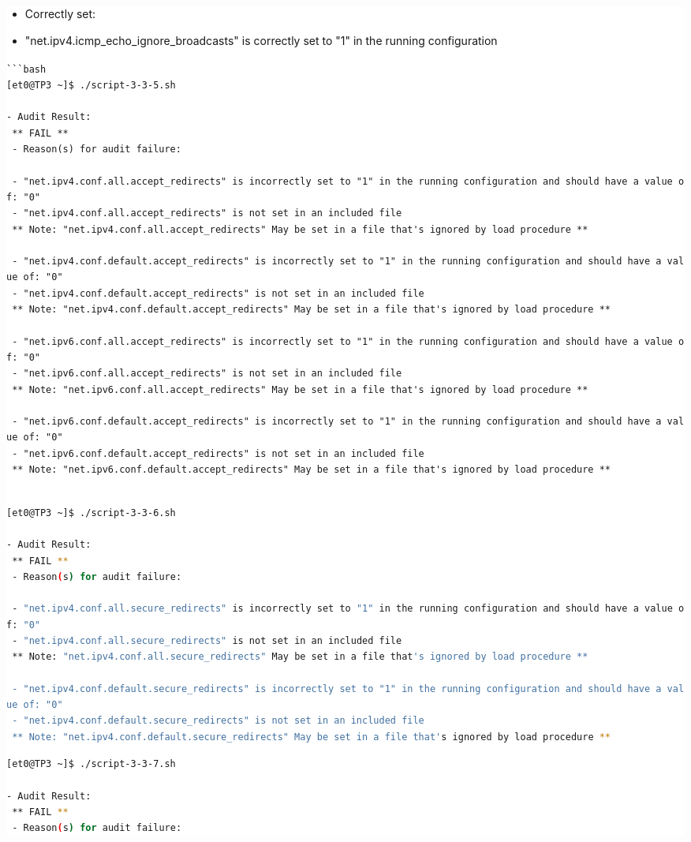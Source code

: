 

- Correctly set:

 - "net.ipv4.icmp_echo_ignore_broadcasts" is correctly set to "1" in the running configuration

```
```bash
[et0@TP3 ~]$ ./script-3-3-5.sh 

- Audit Result:
 ** FAIL **
 - Reason(s) for audit failure:

 - "net.ipv4.conf.all.accept_redirects" is incorrectly set to "1" in the running configuration and should have a value of: "0"
 - "net.ipv4.conf.all.accept_redirects" is not set in an included file
 ** Note: "net.ipv4.conf.all.accept_redirects" May be set in a file that's ignored by load procedure **

 - "net.ipv4.conf.default.accept_redirects" is incorrectly set to "1" in the running configuration and should have a value of: "0"
 - "net.ipv4.conf.default.accept_redirects" is not set in an included file
 ** Note: "net.ipv4.conf.default.accept_redirects" May be set in a file that's ignored by load procedure **

 - "net.ipv6.conf.all.accept_redirects" is incorrectly set to "1" in the running configuration and should have a value of: "0"
 - "net.ipv6.conf.all.accept_redirects" is not set in an included file
 ** Note: "net.ipv6.conf.all.accept_redirects" May be set in a file that's ignored by load procedure **

 - "net.ipv6.conf.default.accept_redirects" is incorrectly set to "1" in the running configuration and should have a value of: "0"
 - "net.ipv6.conf.default.accept_redirects" is not set in an included file
 ** Note: "net.ipv6.conf.default.accept_redirects" May be set in a file that's ignored by load procedure **


```
```bash
[et0@TP3 ~]$ ./script-3-3-6.sh 

- Audit Result:
 ** FAIL **
 - Reason(s) for audit failure:

 - "net.ipv4.conf.all.secure_redirects" is incorrectly set to "1" in the running configuration and should have a value of: "0"
 - "net.ipv4.conf.all.secure_redirects" is not set in an included file
 ** Note: "net.ipv4.conf.all.secure_redirects" May be set in a file that's ignored by load procedure **

 - "net.ipv4.conf.default.secure_redirects" is incorrectly set to "1" in the running configuration and should have a value of: "0"
 - "net.ipv4.conf.default.secure_redirects" is not set in an included file
 ** Note: "net.ipv4.conf.default.secure_redirects" May be set in a file that's ignored by load procedure **


```
```bash
[et0@TP3 ~]$ ./script-3-3-7.sh 

- Audit Result:
 ** FAIL **
 - Reason(s) for audit failure:
```